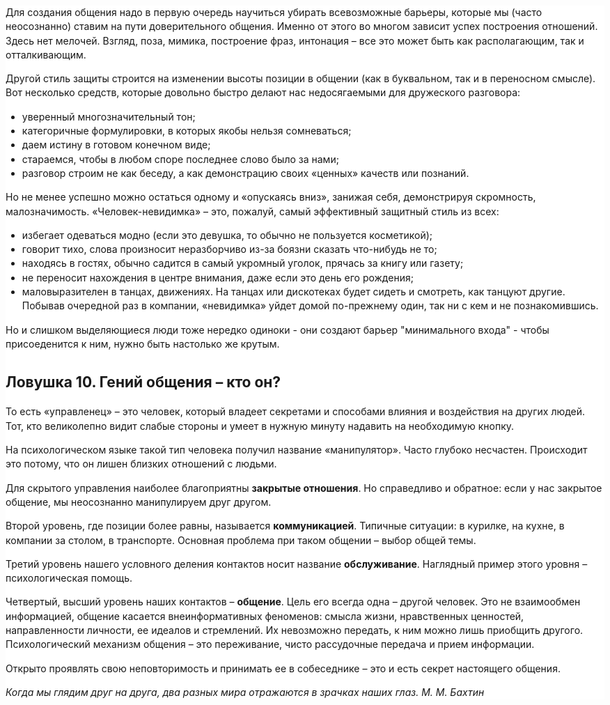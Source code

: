 Для создания общения надо в первую очередь научиться убирать всевозможные барьеры, которые мы (часто неосознанно) ставим на пути доверительного общения. Именно от этого во многом зависит успех построения отношений. Здесь нет мелочей. Взгляд, поза, мимика, построение фраз, интонация – все это может быть как располагающим, так и отталкивающим.

Другой стиль защиты строится на изменении высоты позиции в общении (как в буквальном, так и в переносном смысле).  
Вот несколько средств, которые довольно быстро делают нас недосягаемыми для дружеского разговора:
- уверенный многозначительный тон;
- категоричные формулировки, в которых якобы нельзя сомневаться;
- даем истину в готовом конечном виде;
- стараемся, чтобы в любом споре последнее слово было за нами;
- разговор строим не как беседу, а как демонстрацию своих «ценных» качеств или познаний.

Но не менее успешно можно остаться одному и «опускаясь вниз», занижая себя, демонстрируя скромность, малозначимость. «Человек-невидимка» – это, пожалуй, самый эффективный защитный стиль из всех:
- избегает одеваться модно (если это девушка, то обычно не пользуется косметикой);
- говорит тихо, слова произносит неразборчиво из-за боязни сказать что-нибудь не то;
- находясь в гостях, обычно садится в самый укромный уголок, прячась за книгу или газету;
- не переносит нахождения в центре внимания, даже если это день его рождения;
- маловыразителен в танцах, движениях. На танцах или дискотеках будет сидеть и смотреть, как танцуют другие. Побывав очередной раз в компании, «невидимка» уйдет домой по-прежнему один, так ни с кем и не познакомившись.
 
Но и слишком выделяющиеся люди тоже нередко одиноки - они создают барьер "минимального входа" - чтобы присоеденится к ним, нужно быть настолько же крутым.

## Ловушка 10. Гений общения – кто он?
То есть «управленец» – это человек, который владеет секретами и способами влияния и воздействия на других людей.  
Тот, кто великолепно видит слабые стороны и умеет в нужную минуту надавить на необходимую кнопку.

На психологическом языке такой тип человека получил название «манипулятор». Часто глубоко несчастен. Происходит это потому, что он лишен близких отношений с людьми.

Для скрытого управления наиболее благоприятны **закрытые отношения**. Но справедливо и обратное: если у нас закрытое общение, мы неосознанно манипулируем друг другом.

Второй уровень, где позиции более равны, называется **коммуникацией**. Типичные ситуации: в курилке, на кухне, в компании за столом, в транспорте. Основная проблема при таком общении – выбор общей темы.

Третий уровень нашего условного деления контактов носит название **обслуживание**. Наглядный пример этого уровня – психологическая помощь.

Четвертый, высший уровень наших контактов – **общение**. Цель его всегда одна – другой человек. Это не взаимообмен информацией, общение касается внеинформативных феноменов: смысла жизни, нравственных ценностей, направленности личности, ее идеалов и стремлений. Их невозможно передать, к ним можно лишь приобщить другого. Психологический механизм общения – это переживание, чисто рассудочные передача и прием информации.

Открыто проявлять свою неповторимость и принимать ее в собеседнике – это и есть секрет настоящего общения.

*Когда мы глядим друг на друга, два разных мира отражаются в зрачках наших глаз.
М. М. Бахтин*
